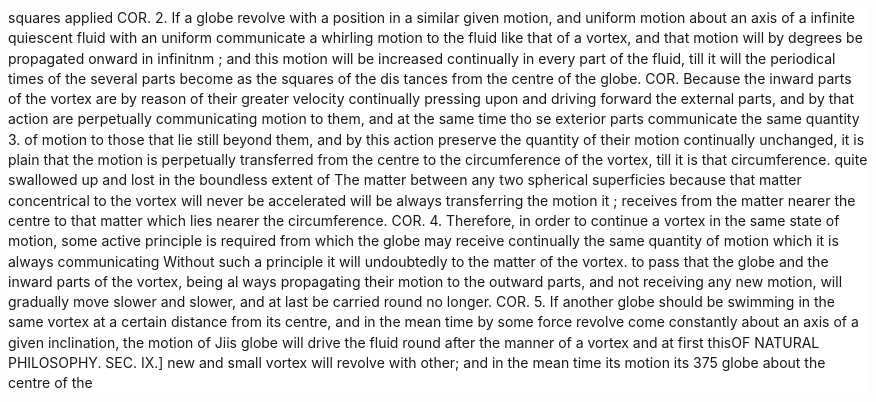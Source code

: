 squares applied
COR.
2.
If a globe revolve with a
position in a similar
given
motion,
and
uniform motion about an axis of a
infinite
quiescent fluid with an uniform
communicate a whirling motion to the fluid like that of a
vortex, and that motion will by degrees be propagated onward in infinitnm ;
and this motion will be increased continually in every part of the fluid, till
it
will
the periodical times of the several parts become as the squares of the dis
tances from the centre of the globe.
COR.
Because the inward parts of the vortex are by reason of their
greater velocity continually pressing upon and driving forward the external
parts, and by that action are perpetually communicating motion to them,
and at the same time tho se exterior parts communicate the same quantity
3.
of motion to those that lie
still beyond them, and
by this action preserve
the quantity of their motion continually unchanged, it is plain that the
motion is perpetually transferred from the centre to the circumference of
the vortex,
till it is
that circumference.
quite swallowed up and lost in the boundless extent of
The
matter between any two spherical superficies
because that matter
concentrical to the vortex will never be accelerated
will be always transferring the
motion
it
;
receives from
the matter nearer
the centre to that matter which lies nearer the circumference.
COR. 4. Therefore, in order to continue a vortex in the same state of
motion, some active principle is required from which the globe may receive
continually the same quantity of motion which it is always communicating
Without such a principle it will undoubtedly
to the matter of the vortex.
to pass that the globe and the inward parts of the vortex, being al
ways propagating their motion to the outward parts, and not receiving any
new motion, will gradually move slower and slower, and at last be carried
round no longer.
COR. 5. If another globe should be swimming in the same vortex at a
certain distance from its centre, and in the mean time by some force revolve
come
constantly about an axis of a given inclination, the motion of Jiis globe
will drive the fluid round after the manner of a vortex and at first thisOF NATURAL PHILOSOPHY.
SEC. IX.]
new and small vortex will revolve with
other; and in the mean time its motion
its
375
globe about the centre of the